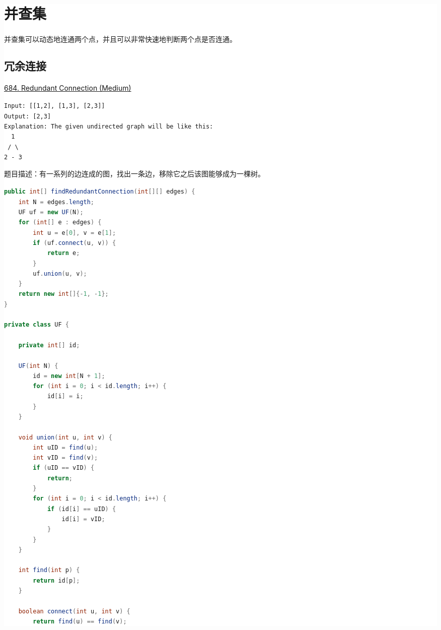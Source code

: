 # 并查集

并查集可以动态地连通两个点，并且可以非常快速地判断两个点是否连通。

## 冗余连接

[684. Redundant Connection (Medium)](https://leetcode.com/problems/redundant-connection/description/)

```html
Input: [[1,2], [1,3], [2,3]]
Output: [2,3]
Explanation: The given undirected graph will be like this:
  1
 / \
2 - 3
```

题目描述：有一系列的边连成的图，找出一条边，移除它之后该图能够成为一棵树。

```java
public int[] findRedundantConnection(int[][] edges) {
    int N = edges.length;
    UF uf = new UF(N);
    for (int[] e : edges) {
        int u = e[0], v = e[1];
        if (uf.connect(u, v)) {
            return e;
        }
        uf.union(u, v);
    }
    return new int[]{-1, -1};
}

private class UF {

    private int[] id;

    UF(int N) {
        id = new int[N + 1];
        for (int i = 0; i < id.length; i++) {
            id[i] = i;
        }
    }

    void union(int u, int v) {
        int uID = find(u);
        int vID = find(v);
        if (uID == vID) {
            return;
        }
        for (int i = 0; i < id.length; i++) {
            if (id[i] == uID) {
                id[i] = vID;
            }
        }
    }

    int find(int p) {
        return id[p];
    }

    boolean connect(int u, int v) {
        return find(u) == find(v);
```